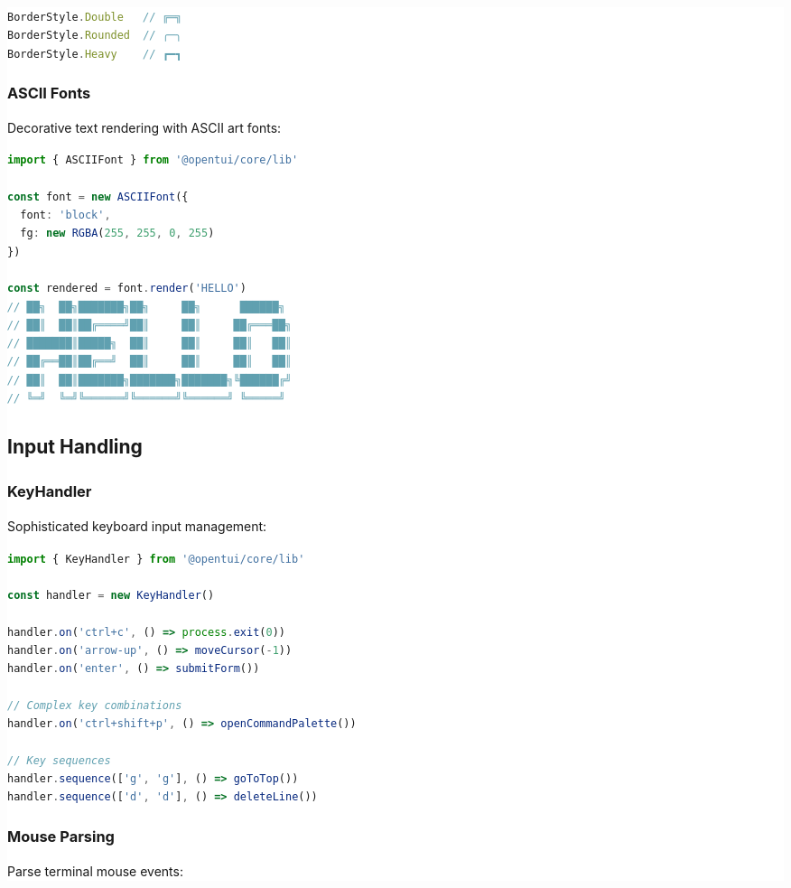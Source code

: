 ```typescript
BorderStyle.Double   // ╔═╗
BorderStyle.Rounded  // ╭─╮
BorderStyle.Heavy    // ┏━┓
```

### ASCII Fonts

Decorative text rendering with ASCII art fonts:

```typescript
import { ASCIIFont } from '@opentui/core/lib'

const font = new ASCIIFont({
  font: 'block',
  fg: new RGBA(255, 255, 0, 255)
})

const rendered = font.render('HELLO')
// ██╗  ██╗███████╗██╗     ██╗      ██████╗ 
// ██║  ██║██╔════╝██║     ██║     ██╔═══██╗
// ███████║█████╗  ██║     ██║     ██║   ██║
// ██╔══██║██╔══╝  ██║     ██║     ██║   ██║
// ██║  ██║███████╗███████╗███████╗╚██████╔╝
// ╚═╝  ╚═╝╚══════╝╚══════╝╚══════╝ ╚═════╝ 
```

## Input Handling

### KeyHandler

Sophisticated keyboard input management:

```typescript
import { KeyHandler } from '@opentui/core/lib'

const handler = new KeyHandler()

handler.on('ctrl+c', () => process.exit(0))
handler.on('arrow-up', () => moveCursor(-1))
handler.on('enter', () => submitForm())

// Complex key combinations
handler.on('ctrl+shift+p', () => openCommandPalette())

// Key sequences
handler.sequence(['g', 'g'], () => goToTop())
handler.sequence(['d', 'd'], () => deleteLine())
```

### Mouse Parsing

Parse terminal mouse events:

